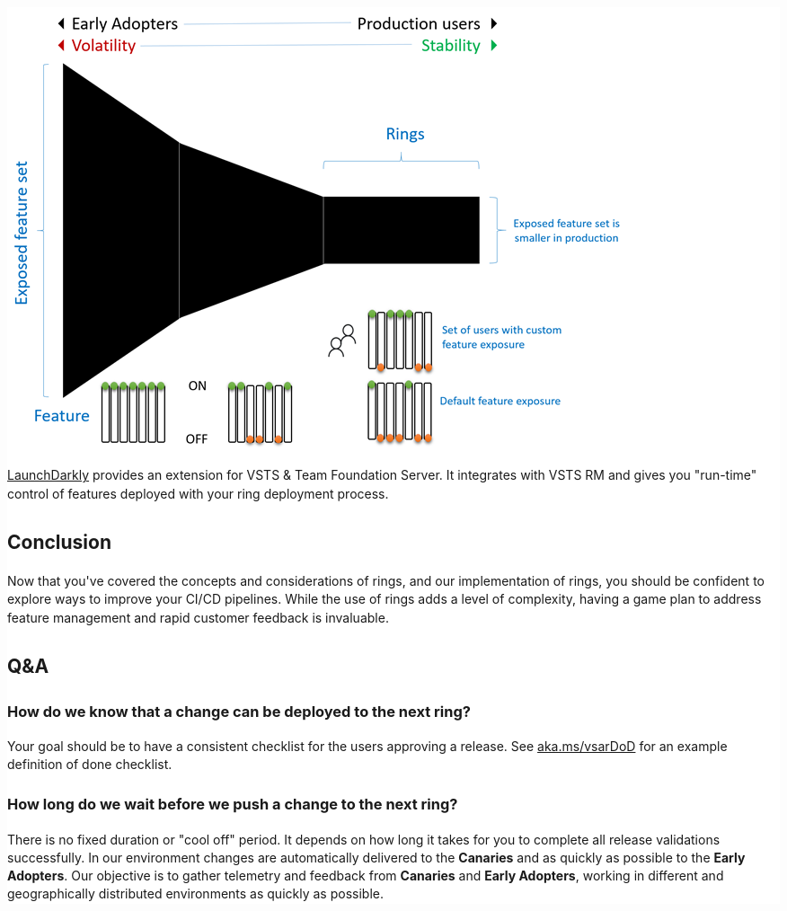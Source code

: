 ![Feature flags](./_img/phase-rollout-with-rings/phase-rollout-with-rings-feature-flags.png)

[LaunchDarkly](https://launchdarkly.com/microsoft/) provides an extension for VSTS & Team Foundation Server. It integrates with VSTS RM and gives you "run-time" control of features deployed with your ring deployment process.

## Conclusion

Now that you've covered the concepts and considerations of rings, and our implementation of rings, you should be confident to explore ways to improve your CI/CD pipelines. While the use of rings adds a level of complexity, having a game plan to address feature management and rapid customer feedback is invaluable.

## Q&A

### How do we know that a change can be deployed to the next ring?

Your goal should be to have a consistent checklist for the users approving a release. See [aka.ms/vsarDoD](https://aka.ms/vsarDoD) for an example definition of done checklist.

### How long do we wait before we push a change to the next ring?

There is no fixed duration or "cool off" period. It depends on how long it takes for you to complete all release validations successfully. In our environment changes are automatically delivered to the **Canaries** and as quickly as possible to the **Early Adopters**. Our objective is to gather telemetry and feedback from **Canaries** and **Early Adopters**, working in different and geographically distributed environments as quickly as possible.
